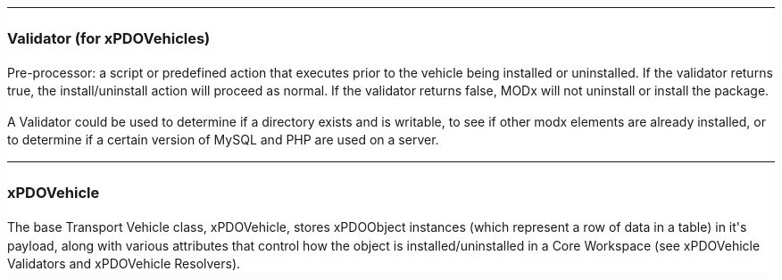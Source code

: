- - - - - -

### Validator (for xPDOVehicles)

Pre-processor: a script or predefined action that executes prior to the vehicle being installed or uninstalled. If the validator returns true, the install/uninstall action will proceed as normal. If the validator returns false, MODx will not uninstall or install the package.

A Validator could be used to determine if a directory exists and is writable, to see if other modx elements are already installed, or to determine if a certain version of MySQL and PHP are used on a server.

- - - - - -

### xPDOVehicle

The base Transport Vehicle class, xPDOVehicle, stores xPDOObject instances (which represent a row of data in a table) in it's payload, along with various attributes that control how the object is installed/uninstalled in a Core Workspace (see xPDOVehicle Validators and xPDOVehicle Resolvers).